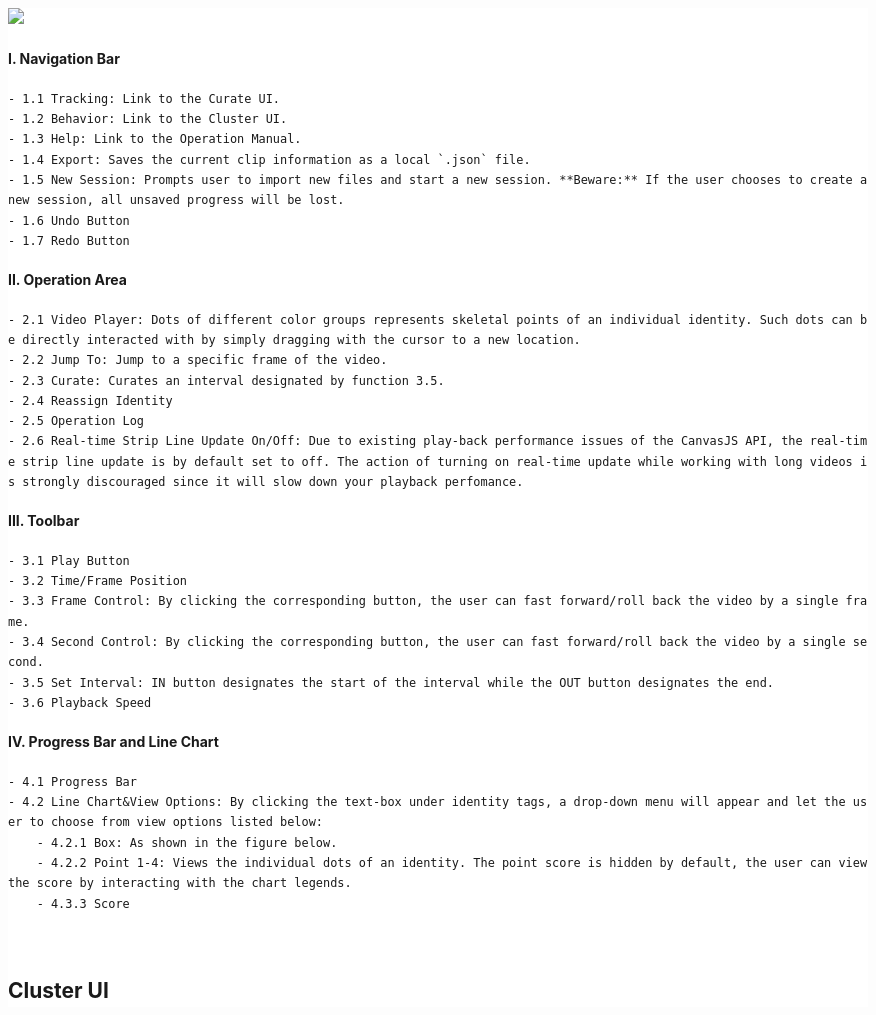 <img src = "media/Curate.png" width = "1000" >



#### I. Navigation Bar

    - 1.1 Tracking: Link to the Curate UI.
    - 1.2 Behavior: Link to the Cluster UI.
    - 1.3 Help: Link to the Operation Manual.
    - 1.4 Export: Saves the current clip information as a local `.json` file.
    - 1.5 New Session: Prompts user to import new files and start a new session. **Beware:** If the user chooses to create a new session, all unsaved progress will be lost.
    - 1.6 Undo Button
    - 1.7 Redo Button

#### II. Operation Area
    - 2.1 Video Player: Dots of different color groups represents skeletal points of an individual identity. Such dots can be directly interacted with by simply dragging with the cursor to a new location.
    - 2.2 Jump To: Jump to a specific frame of the video.
    - 2.3 Curate: Curates an interval designated by function 3.5.
    - 2.4 Reassign Identity
    - 2.5 Operation Log
    - 2.6 Real-time Strip Line Update On/Off: Due to existing play-back performance issues of the CanvasJS API, the real-time strip line update is by default set to off. The action of turning on real-time update while working with long videos is strongly discouraged since it will slow down your playback perfomance.

####  III. Toolbar
    - 3.1 Play Button
    - 3.2 Time/Frame Position
    - 3.3 Frame Control: By clicking the corresponding button, the user can fast forward/roll back the video by a single frame.
    - 3.4 Second Control: By clicking the corresponding button, the user can fast forward/roll back the video by a single second.
    - 3.5 Set Interval: IN button designates the start of the interval while the OUT button designates the end.
    - 3.6 Playback Speed

#### IV. Progress Bar and Line Chart
    - 4.1 Progress Bar
    - 4.2 Line Chart&View Options: By clicking the text-box under identity tags, a drop-down menu will appear and let the user to choose from view options listed below:
        - 4.2.1 Box: As shown in the figure below.
        - 4.2.2 Point 1-4: Views the individual dots of an identity. The point score is hidden by default, the user can view the score by interacting with the chart legends.
        - 4.3.3 Score

<br>

##  Cluster UI
